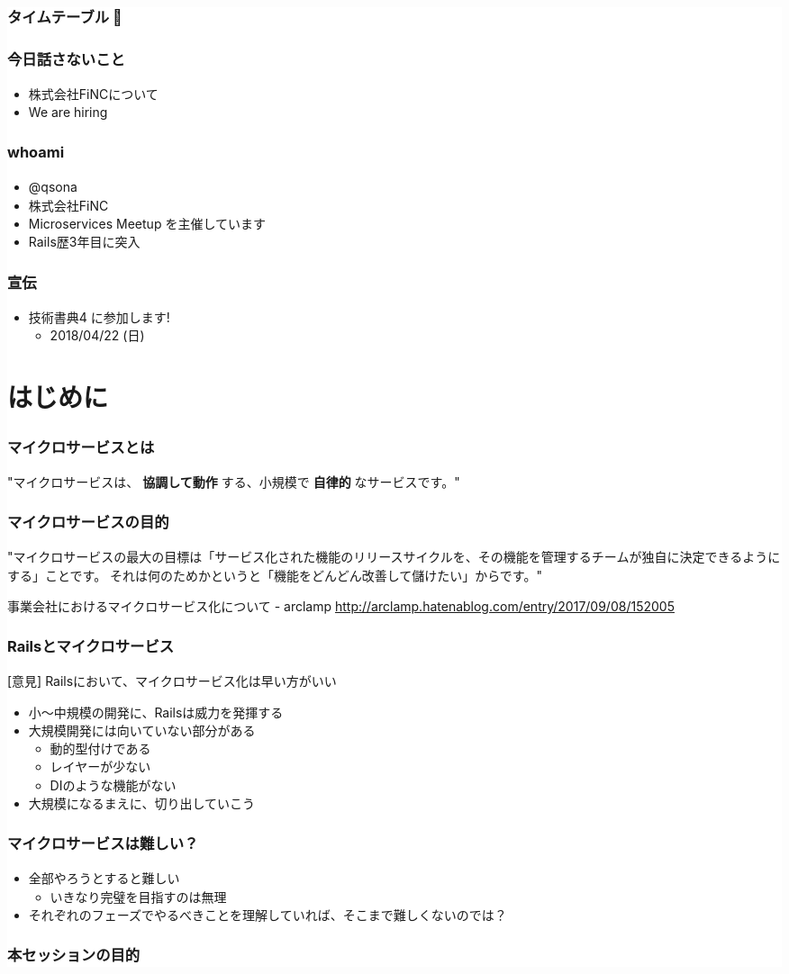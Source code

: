 
### タイムテーブル 🤔

### 今日話さないこと

- 株式会社FiNCについて
- We are hiring

### whoami

- @qsona
- 株式会社FiNC
- Microservices Meetup を主催しています
- Rails歴3年目に突入

### 宣伝

- 技術書典4 に参加します!
  - 2018/04/22 (日)

# はじめに

### マイクロサービスとは

"マイクロサービスは、 **協調して動作** する、小規模で **自律的** なサービスです。"

### マイクロサービスの目的

"マイクロサービスの最大の目標は「サービス化された機能のリリースサイクルを、その機能を管理するチームが独自に決定できるようにする」ことです。
それは何のためかというと「機能をどんどん改善して儲けたい」からです。"

事業会社におけるマイクロサービス化について - arclamp
http://arclamp.hatenablog.com/entry/2017/09/08/152005

### Railsとマイクロサービス

[意見] Railsにおいて、マイクロサービス化は早い方がいい

- 小〜中規模の開発に、Railsは威力を発揮する
- 大規模開発には向いていない部分がある
  - 動的型付けである
  - レイヤーが少ない
  - DIのような機能がない
- 大規模になるまえに、切り出していこう

### マイクロサービスは難しい？

- 全部やろうとすると難しい
  - いきなり完璧を目指すのは無理
- それぞれのフェーズでやるべきことを理解していれば、そこまで難しくないのでは？

### 本セッションの目的

